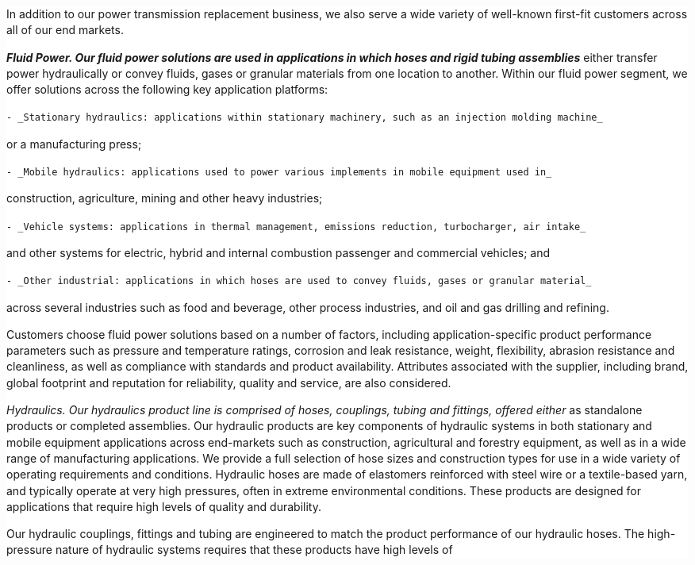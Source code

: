In addition to our power transmission replacement business, we also serve a wide variety of well-known
first-fit customers across all of our end markets.

**_Fluid Power. Our fluid power solutions are used in applications in which hoses and rigid tubing assemblies_**
either transfer power hydraulically or convey fluids, gases or granular materials from one location to another. Within
our fluid power segment, we offer solutions across the following key application platforms:

    - _Stationary hydraulics: applications within stationary machinery, such as an injection molding machine_
or a manufacturing press;

    - _Mobile hydraulics: applications used to power various implements in mobile equipment used in_
construction, agriculture, mining and other heavy industries;

    - _Vehicle systems: applications in thermal management, emissions reduction, turbocharger, air intake_
and other systems for electric, hybrid and internal combustion passenger and commercial vehicles; and

    - _Other industrial: applications in which hoses are used to convey fluids, gases or granular material_
across several industries such as food and beverage, other process industries, and oil and gas drilling
and refining.

Customers choose fluid power solutions based on a number of factors, including application-specific
product performance parameters such as pressure and temperature ratings, corrosion and leak resistance, weight,
flexibility, abrasion resistance and cleanliness, as well as compliance with standards and product availability.
Attributes associated with the supplier, including brand, global footprint and reputation for reliability, quality and
service, are also considered.

_Hydraulics. Our hydraulics product line is comprised of hoses, couplings, tubing and fittings, offered either_
as standalone products or completed assemblies. Our hydraulic products are key components of hydraulic systems in
both stationary and mobile equipment applications across end-markets such as construction, agricultural and forestry
equipment, as well as in a wide range of manufacturing applications. We provide a full selection of hose sizes and
construction types for use in a wide variety of operating requirements and conditions. Hydraulic hoses are made of
elastomers reinforced with steel wire or a textile-based yarn, and typically operate at very high pressures, often in
extreme environmental conditions. These products are designed for applications that require high levels of quality
and durability.

Our hydraulic couplings, fittings and tubing are engineered to match the product performance of our
hydraulic hoses. The high-pressure nature of hydraulic systems requires that these products have high levels of
